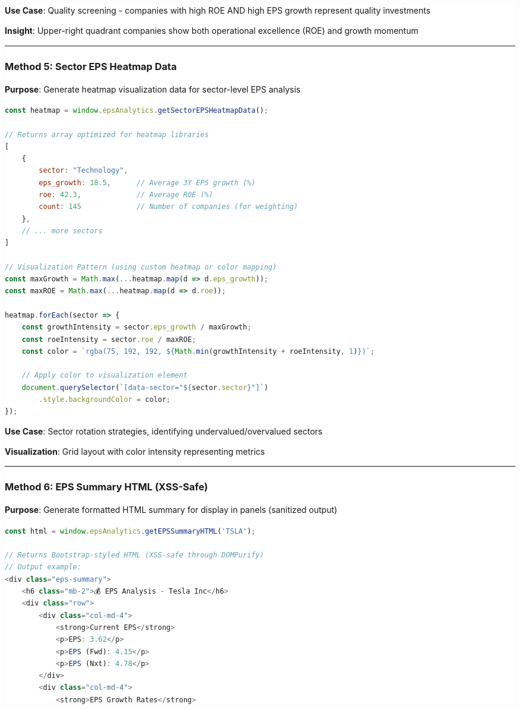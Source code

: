 **Use Case**: Quality screening - companies with high ROE AND high EPS growth represent quality investments

**Insight**: Upper-right quadrant companies show both operational excellence (ROE) and growth momentum

---

### Method 5: Sector EPS Heatmap Data

**Purpose**: Generate heatmap visualization data for sector-level EPS analysis

```javascript
const heatmap = window.epsAnalytics.getSectorEPSHeatmapData();

// Returns array optimized for heatmap libraries
[
    {
        sector: "Technology",
        eps_growth: 18.5,      // Average 3Y EPS growth (%)
        roe: 42.3,             // Average ROE (%)
        count: 145             // Number of companies (for weighting)
    },
    // ... more sectors
]

// Visualization Pattern (using custom heatmap or color mapping)
const maxGrowth = Math.max(...heatmap.map(d => d.eps_growth));
const maxROE = Math.max(...heatmap.map(d => d.roe));

heatmap.forEach(sector => {
    const growthIntensity = sector.eps_growth / maxGrowth;
    const roeIntensity = sector.roe / maxROE;
    const color = `rgba(75, 192, 192, ${Math.min(growthIntensity + roeIntensity, 1)})`;

    // Apply color to visualization element
    document.querySelector(`[data-sector="${sector.sector}"]`)
        .style.backgroundColor = color;
});
```

**Use Case**: Sector rotation strategies, identifying undervalued/overvalued sectors

**Visualization**: Grid layout with color intensity representing metrics

---

### Method 6: EPS Summary HTML (XSS-Safe)

**Purpose**: Generate formatted HTML summary for display in panels (sanitized output)

```javascript
const html = window.epsAnalytics.getEPSSummaryHTML('TSLA');

// Returns Bootstrap-styled HTML (XSS-safe through DOMPurify)
// Output example:
<div class="eps-summary">
    <h6 class="mb-2">💰 EPS Analysis - Tesla Inc</h6>
    <div class="row">
        <div class="col-md-4">
            <strong>Current EPS</strong>
            <p>EPS: 3.62</p>
            <p>EPS (Fwd): 4.15</p>
            <p>EPS (Nxt): 4.78</p>
        </div>
        <div class="col-md-4">
            <strong>EPS Growth Rates</strong>
```